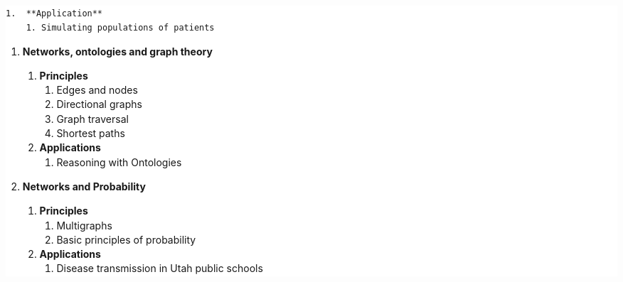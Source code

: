     1.  **Application**
        1. Simulating populations of patients

1. **Networks, ontologies and graph theory**
    1.  **Principles**
        1. Edges and nodes
        1. Directional graphs
        1. Graph traversal
        1. Shortest paths
    1.  **Applications**
        1. Reasoning with Ontologies

1. **Networks and Probability**
    1.  **Principles**
        1.  Multigraphs
        1. Basic principles of probability
    1.  **Applications**
        1.  Disease transmission in Utah public schools

